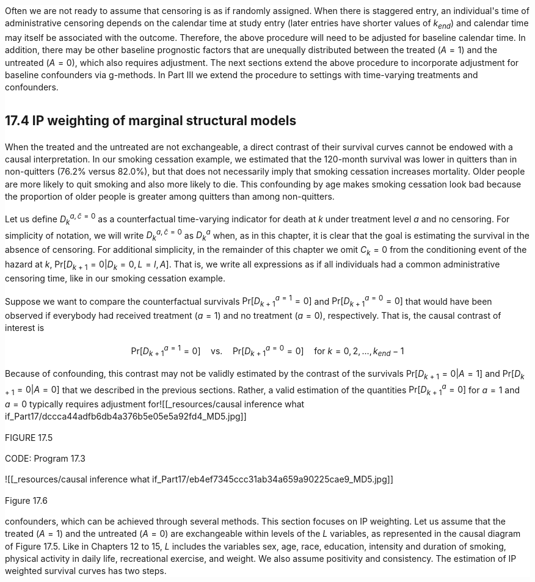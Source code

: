 Often we are not ready to assume that censoring is as if randomly assigned. When there is staggered entry, an individual's time of administrative censoring depends on the calendar time at study entry (later entries have shorter values of $k_{end}$) and calendar time may itself be associated with the outcome. Therefore, the above procedure will need to be adjusted for baseline calendar time. In addition, there may be other baseline prognostic factors that are unequally distributed between the treated ($A = 1$) and the untreated ($A = 0$), which also requires adjustment. The next sections extend the above procedure to incorporate adjustment for baseline confounders via g-methods. In Part III we extend the procedure to settings with time-varying treatments and confounders.

## 17.4 IP weighting of marginal structural models

When the treated and the untreated are not exchangeable, a direct contrast of their survival curves cannot be endowed with a causal interpretation. In our smoking cessation example, we estimated that the 120-month survival was lower in quitters than in non-quitters (76.2% versus 82.0%), but that does not necessarily imply that smoking cessation increases mortality. Older people are more likely to quit smoking and also more likely to die. This confounding by age makes smoking cessation look bad because the proportion of older people is greater among quitters than among non-quitters.

Let us define $D_k^{a, \bar{c}=0}$ as a counterfactual time-varying indicator for death at $k$ under treatment level $a$ and no censoring. For simplicity of notation, we will write $D_k^{a, \bar{c}=0}$ as $D_k^a$ when, as in this chapter, it is clear that the goal is estimating the survival in the absence of censoring. For additional simplicity, in the remainder of this chapter we omit $C_k = 0$ from the conditioning event of the hazard at $k$, $\text{Pr}[D_{k+1} = 0 | D_k = 0, L = l, A]$. That is, we write all expressions as if all individuals had a common administrative censoring time, like in our smoking cessation example.

Suppose we want to compare the counterfactual survivals $\text{Pr}[D_{k+1}^{a=1} = 0]$ and $\text{Pr}[D_{k+1}^{a=0} = 0]$ that would have been observed if everybody had received treatment ($a = 1$) and no treatment ($a = 0$), respectively. That is, the causal contrast of interest is

$$
\text{Pr}[D_{k+1}^{a=1} = 0] \quad \text{vs.} \quad \text{Pr}[D_{k+1}^{a=0} = 0] \quad \text{for } k = 0, 2, \dots, k_{end} - 1
$$

Because of confounding, this contrast may not be validly estimated by the contrast of the survivals $\text{Pr}[D_{k+1} = 0 | A = 1]$ and $\text{Pr}[D_{k+1} = 0 | A = 0]$ that we described in the previous sections. Rather, a valid estimation of the quantities $\text{Pr}[D_{k+1}^a = 0]$ for $a = 1$ and $a = 0$ typically requires adjustment for![[_resources/causal inference what if_Part17/dccca44adfb6db4a376b5e05e5a92fd4_MD5.jpg]]

FIGURE 17.5

CODE: Program 17.3

![[_resources/causal inference what if_Part17/eb4ef7345ccc31ab34a659a90225cae9_MD5.jpg]]

Figure 17.6

confounders, which can be achieved through several methods. This section focuses on IP weighting. Let us assume that the treated ($A = 1$) and the untreated ($A = 0$) are exchangeable within levels of the $L$ variables, as represented in the causal diagram of Figure 17.5. Like in Chapters 12 to 15, $L$ includes the variables sex, age, race, education, intensity and duration of smoking, physical activity in daily life, recreational exercise, and weight. We also assume positivity and consistency. The estimation of IP weighted survival curves has two steps.
